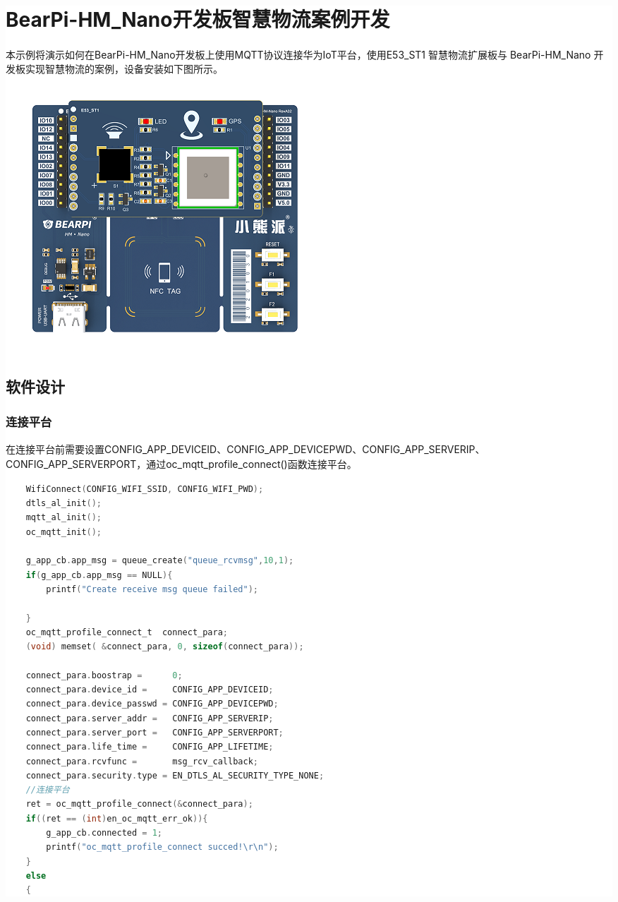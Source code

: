 # BearPi-HM_Nano开发板智慧物流案例开发
本示例将演示如何在BearPi-HM_Nano开发板上使用MQTT协议连接华为IoT平台，使用E53_ST1 智慧物流扩展板与 BearPi-HM_Nano 开发板实现智慧物流的案例，设备安装如下图所示。

![](/src/vendor/bearpi/bearpi_hm_nano/doc/figures/D12_iot_cloud_oc_gps/E53_ST1安装.png "E53_ST1安装")


## 软件设计


### 连接平台
在连接平台前需要设置CONFIG_APP_DEVICEID、CONFIG_APP_DEVICEPWD、CONFIG_APP_SERVERIP、CONFIG_APP_SERVERPORT，通过oc_mqtt_profile_connect()函数连接平台。
```c
    WifiConnect(CONFIG_WIFI_SSID, CONFIG_WIFI_PWD);
    dtls_al_init();
    mqtt_al_init();
    oc_mqtt_init();
    
    g_app_cb.app_msg = queue_create("queue_rcvmsg",10,1);
    if(g_app_cb.app_msg == NULL){
        printf("Create receive msg queue failed");
        
    }
    oc_mqtt_profile_connect_t  connect_para;
    (void) memset( &connect_para, 0, sizeof(connect_para));

    connect_para.boostrap =      0;
    connect_para.device_id =     CONFIG_APP_DEVICEID;
    connect_para.device_passwd = CONFIG_APP_DEVICEPWD;
    connect_para.server_addr =   CONFIG_APP_SERVERIP;
    connect_para.server_port =   CONFIG_APP_SERVERPORT;
    connect_para.life_time =     CONFIG_APP_LIFETIME;
    connect_para.rcvfunc =       msg_rcv_callback;
    connect_para.security.type = EN_DTLS_AL_SECURITY_TYPE_NONE;
    //连接平台
    ret = oc_mqtt_profile_connect(&connect_para);
    if((ret == (int)en_oc_mqtt_err_ok)){
        g_app_cb.connected = 1;
        printf("oc_mqtt_profile_connect succed!\r\n");
    }
    else
    {
```